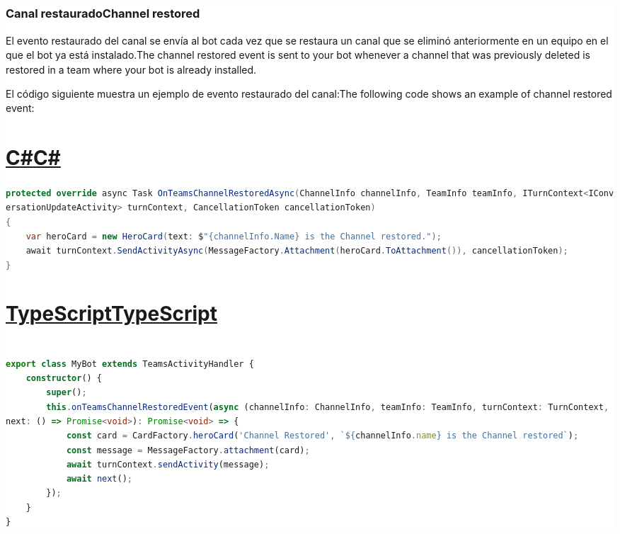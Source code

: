 ### <a name="channel-restored"></a><span data-ttu-id="4c714-204">Canal restaurado</span><span class="sxs-lookup"><span data-stu-id="4c714-204">Channel restored</span></span>

<span data-ttu-id="4c714-205">El evento restaurado del canal se envía al bot cada vez que se restaura un canal que se eliminó anteriormente en un equipo en el que el bot ya está instalado.</span><span class="sxs-lookup"><span data-stu-id="4c714-205">The channel restored event is sent to your bot whenever a channel that was previously deleted is restored in a team where your bot is already installed.</span></span>

<span data-ttu-id="4c714-206">El código siguiente muestra un ejemplo de evento restaurado del canal:</span><span class="sxs-lookup"><span data-stu-id="4c714-206">The following code shows an example of channel restored event:</span></span>

# <a name="c"></a>[<span data-ttu-id="4c714-207">C#</span><span class="sxs-lookup"><span data-stu-id="4c714-207">C#</span></span>](#tab/dotnet)

```csharp
protected override async Task OnTeamsChannelRestoredAsync(ChannelInfo channelInfo, TeamInfo teamInfo, ITurnContext<IConversationUpdateActivity> turnContext, CancellationToken cancellationToken)
{
    var heroCard = new HeroCard(text: $"{channelInfo.Name} is the Channel restored.");
    await turnContext.SendActivityAsync(MessageFactory.Attachment(heroCard.ToAttachment()), cancellationToken);
}
```

# <a name="typescript"></a>[<span data-ttu-id="4c714-208">TypeScript</span><span class="sxs-lookup"><span data-stu-id="4c714-208">TypeScript</span></span>](#tab/typescript)



```typescript

export class MyBot extends TeamsActivityHandler {
    constructor() {
        super();
        this.onTeamsChannelRestoredEvent(async (channelInfo: ChannelInfo, teamInfo: TeamInfo, turnContext: TurnContext, next: () => Promise<void>): Promise<void> => {
            const card = CardFactory.heroCard('Channel Restored', `${channelInfo.name} is the Channel restored`);
            const message = MessageFactory.attachment(card);
            await turnContext.sendActivity(message);
            await next();
        });
    }
}

```
